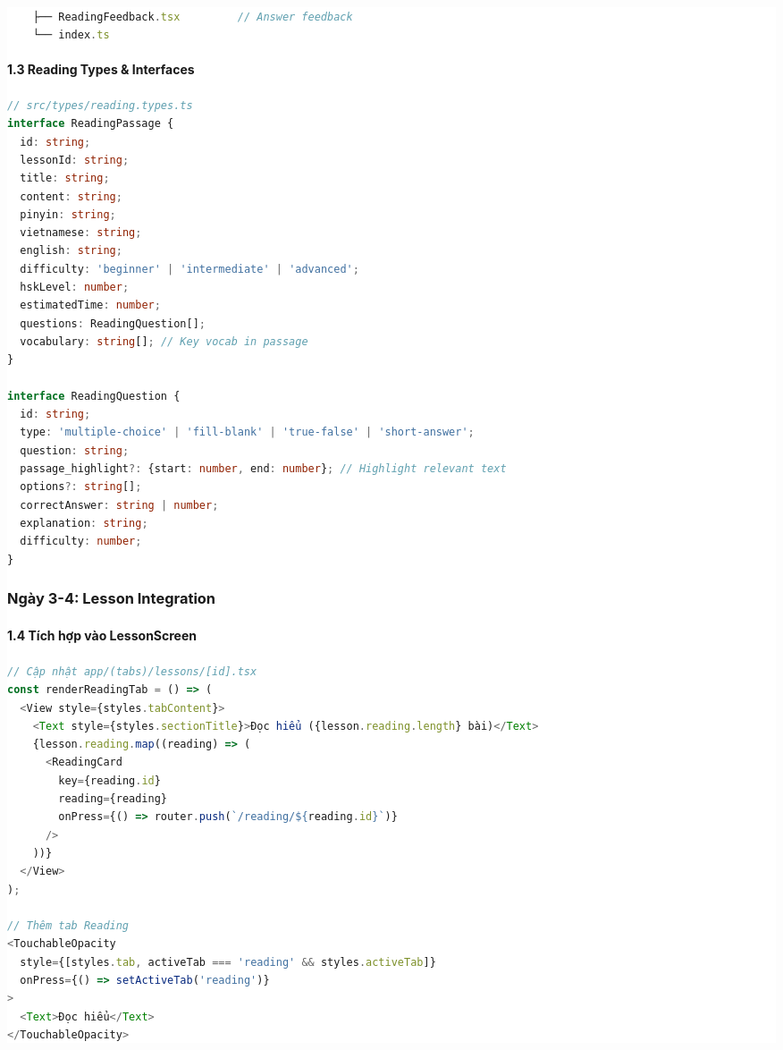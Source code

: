 ```typescript
    ├── ReadingFeedback.tsx         // Answer feedback
    └── index.ts
```

#### **1.3 Reading Types & Interfaces**
```typescript
// src/types/reading.types.ts
interface ReadingPassage {
  id: string;
  lessonId: string;
  title: string;
  content: string;
  pinyin: string;
  vietnamese: string;
  english: string;
  difficulty: 'beginner' | 'intermediate' | 'advanced';
  hskLevel: number;
  estimatedTime: number;
  questions: ReadingQuestion[];
  vocabulary: string[]; // Key vocab in passage
}

interface ReadingQuestion {
  id: string;
  type: 'multiple-choice' | 'fill-blank' | 'true-false' | 'short-answer';
  question: string;
  passage_highlight?: {start: number, end: number}; // Highlight relevant text
  options?: string[];
  correctAnswer: string | number;
  explanation: string;
  difficulty: number;
}
```

### **Ngày 3-4: Lesson Integration**

#### **1.4 Tích hợp vào LessonScreen**
```typescript
// Cập nhật app/(tabs)/lessons/[id].tsx
const renderReadingTab = () => (
  <View style={styles.tabContent}>
    <Text style={styles.sectionTitle}>Đọc hiểu ({lesson.reading.length} bài)</Text>
    {lesson.reading.map((reading) => (
      <ReadingCard 
        key={reading.id}
        reading={reading}
        onPress={() => router.push(`/reading/${reading.id}`)}
      />
    ))}
  </View>
);

// Thêm tab Reading
<TouchableOpacity
  style={[styles.tab, activeTab === 'reading' && styles.activeTab]}
  onPress={() => setActiveTab('reading')}
>
  <Text>Đọc hiểu</Text>
</TouchableOpacity>
```
